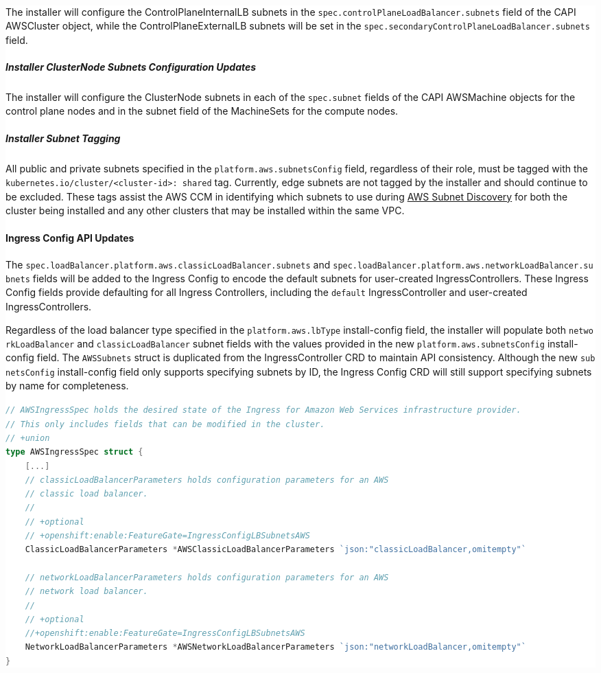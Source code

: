 The installer will configure the ControlPlaneInternalLB subnets in the `spec.controlPlaneLoadBalancer.subnets`
field of the CAPI AWSCluster object, while the ControlPlaneExternalLB subnets will be set in the
`spec.secondaryControlPlaneLoadBalancer.subnets` field.

##### Installer ClusterNode Subnets Configuration Updates

The installer will configure the ClusterNode subnets in each of the `spec.subnet` fields of the CAPI AWSMachine
objects for the control plane nodes and in the subnet field of the MachineSets for the compute nodes.

##### Installer Subnet Tagging

All public and private subnets specified in the `platform.aws.subnetsConfig` field, regardless of their role, must be
tagged with the `kubernetes.io/cluster/<cluster-id>: shared` tag. Currently, edge subnets are not tagged by the
installer and should continue to be excluded. These tags assist the AWS CCM in identifying which subnets to use
during [AWS Subnet Discovery](#aws-subnet-discovery) for both the cluster being installed and any other clusters
that may be installed within the same VPC.

#### Ingress Config API Updates

The `spec.loadBalancer.platform.aws.classicLoadBalancer.subnets` and `spec.loadBalancer.platform.aws.networkLoadBalancer.subnets`
fields will be added to the Ingress Config to encode the default subnets for user-created IngressControllers. These
Ingress Config fields provide defaulting for all Ingress Controllers, including the `default` IngressController and
user-created IngressControllers.

Regardless of the load balancer type specified in the `platform.aws.lbType` install-config field, the installer will populate both
`networkLoadBalancer` and `classicLoadBalancer` subnet fields with the values provided in the new
`platform.aws.subnetsConfig` install-config field. The `AWSSubnets` struct is duplicated from the IngressController CRD
to maintain API consistency. Although the new `subnetsConfig` install-config field only supports specifying subnets by
ID, the Ingress Config CRD will still support specifying subnets by name for completeness.

```go
// AWSIngressSpec holds the desired state of the Ingress for Amazon Web Services infrastructure provider.
// This only includes fields that can be modified in the cluster.
// +union
type AWSIngressSpec struct {
    [...]
    // classicLoadBalancerParameters holds configuration parameters for an AWS
    // classic load balancer.
    //
    // +optional
    // +openshift:enable:FeatureGate=IngressConfigLBSubnetsAWS
    ClassicLoadBalancerParameters *AWSClassicLoadBalancerParameters `json:"classicLoadBalancer,omitempty"`

    // networkLoadBalancerParameters holds configuration parameters for an AWS
    // network load balancer.
    //
    // +optional
    //+openshift:enable:FeatureGate=IngressConfigLBSubnetsAWS
    NetworkLoadBalancerParameters *AWSNetworkLoadBalancerParameters `json:"networkLoadBalancer,omitempty"`
}
```